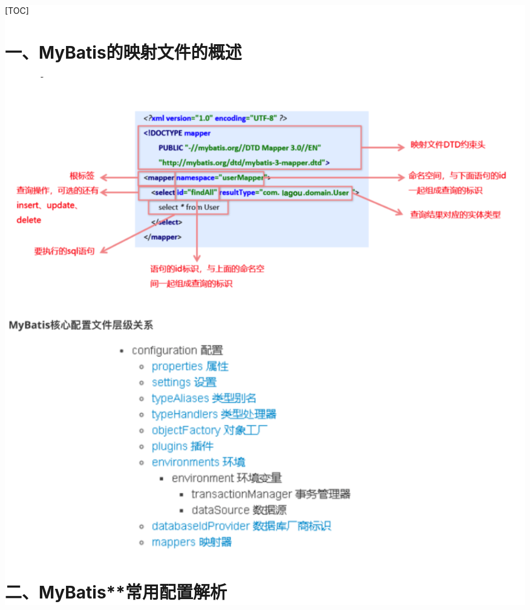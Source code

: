 [TOC]

# 一、MyBatis的映射文件的概述	
![image-20211027231014782](image-20211027231014782.png)



![image-20211027231758003](image-20211027231758003.png)

# 二、MyBatis**常用配置解析
